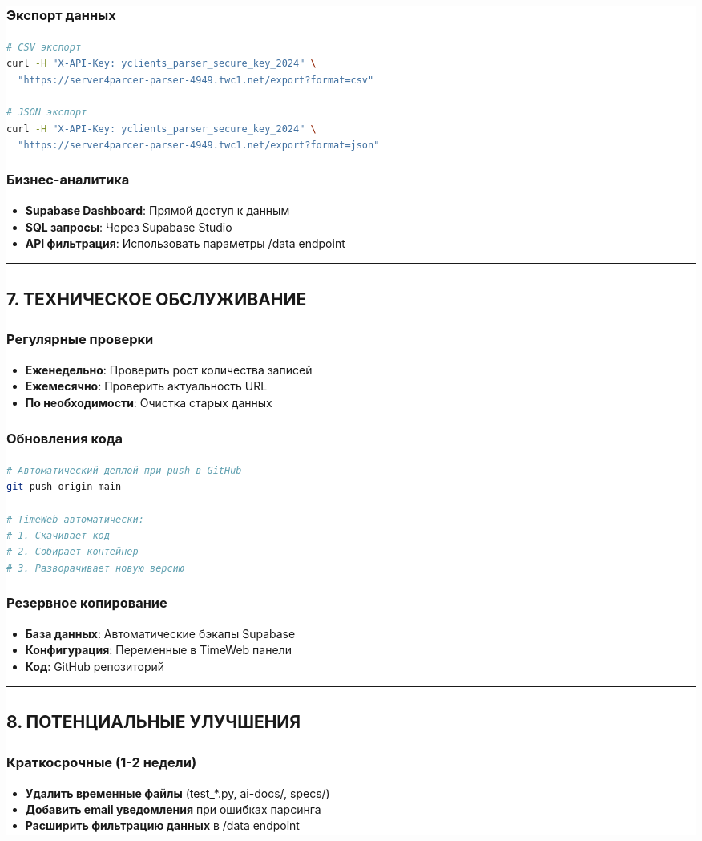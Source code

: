 ### Экспорт данных
```bash
# CSV экспорт
curl -H "X-API-Key: yclients_parser_secure_key_2024" \
  "https://server4parcer-parser-4949.twc1.net/export?format=csv"

# JSON экспорт  
curl -H "X-API-Key: yclients_parser_secure_key_2024" \
  "https://server4parcer-parser-4949.twc1.net/export?format=json"
```

### Бизнес-аналитика
- **Supabase Dashboard**: Прямой доступ к данным
- **SQL запросы**: Через Supabase Studio
- **API фильтрация**: Использовать параметры /data endpoint

---

## 7. ТЕХНИЧЕСКОЕ ОБСЛУЖИВАНИЕ

### Регулярные проверки
- **Еженедельно**: Проверить рост количества записей
- **Ежемесячно**: Проверить актуальность URL
- **По необходимости**: Очистка старых данных

### Обновления кода
```bash
# Автоматический деплой при push в GitHub
git push origin main

# TimeWeb автоматически:
# 1. Скачивает код
# 2. Собирает контейнер
# 3. Разворачивает новую версию
```

### Резервное копирование
- **База данных**: Автоматические бэкапы Supabase
- **Конфигурация**: Переменные в TimeWeb панели
- **Код**: GitHub репозиторий

---

## 8. ПОТЕНЦИАЛЬНЫЕ УЛУЧШЕНИЯ

### Краткосрочные (1-2 недели)
- **Удалить временные файлы** (test_*.py, ai-docs/, specs/)
- **Добавить email уведомления** при ошибках парсинга
- **Расширить фильтрацию данных** в /data endpoint
